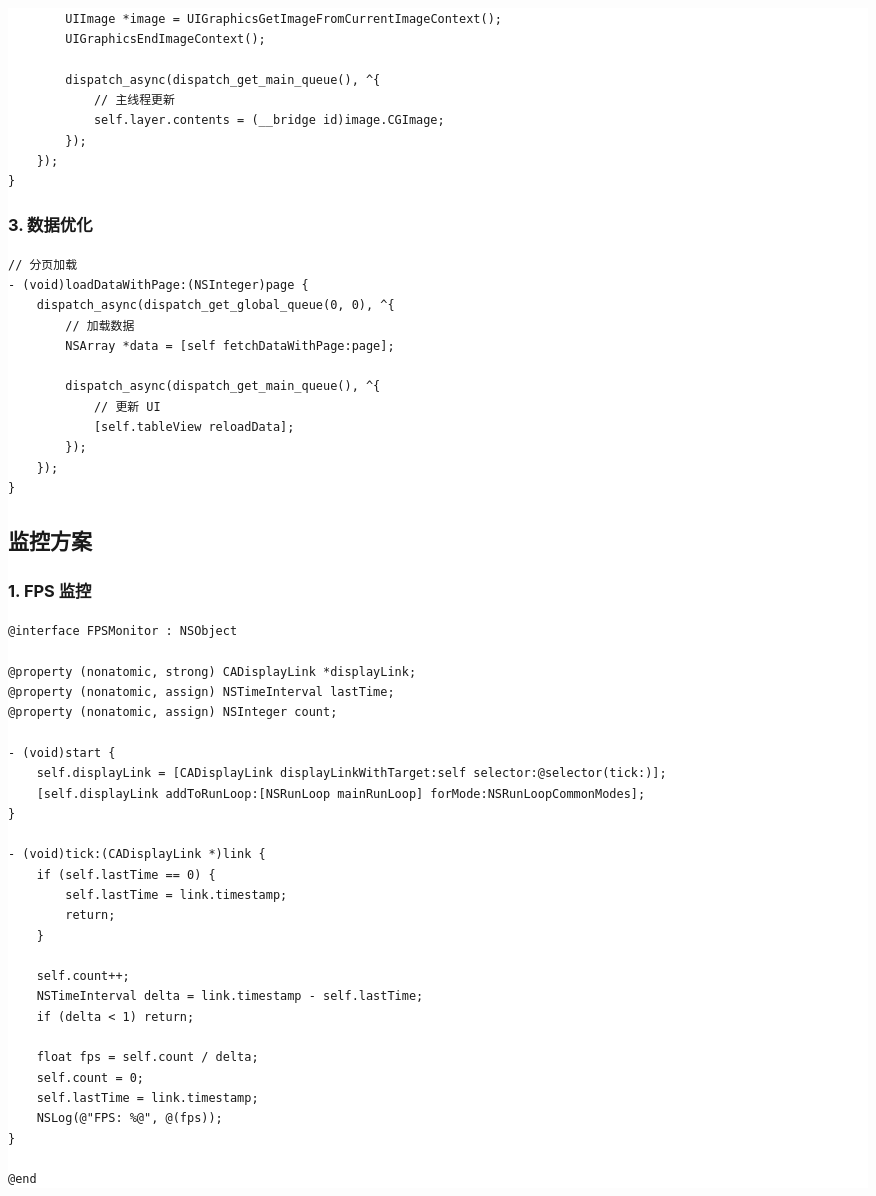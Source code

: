 ```objc
        UIImage *image = UIGraphicsGetImageFromCurrentImageContext();
        UIGraphicsEndImageContext();
        
        dispatch_async(dispatch_get_main_queue(), ^{
            // 主线程更新
            self.layer.contents = (__bridge id)image.CGImage;
        });
    });
}
```

### 3. 数据优化
```objc
// 分页加载
- (void)loadDataWithPage:(NSInteger)page {
    dispatch_async(dispatch_get_global_queue(0, 0), ^{
        // 加载数据
        NSArray *data = [self fetchDataWithPage:page];
        
        dispatch_async(dispatch_get_main_queue(), ^{
            // 更新 UI
            [self.tableView reloadData];
        });
    });
}
```

## 监控方案

### 1. FPS 监控
```objc
@interface FPSMonitor : NSObject

@property (nonatomic, strong) CADisplayLink *displayLink;
@property (nonatomic, assign) NSTimeInterval lastTime;
@property (nonatomic, assign) NSInteger count;

- (void)start {
    self.displayLink = [CADisplayLink displayLinkWithTarget:self selector:@selector(tick:)];
    [self.displayLink addToRunLoop:[NSRunLoop mainRunLoop] forMode:NSRunLoopCommonModes];
}

- (void)tick:(CADisplayLink *)link {
    if (self.lastTime == 0) {
        self.lastTime = link.timestamp;
        return;
    }
    
    self.count++;
    NSTimeInterval delta = link.timestamp - self.lastTime;
    if (delta < 1) return;
    
    float fps = self.count / delta;
    self.count = 0;
    self.lastTime = link.timestamp;
    NSLog(@"FPS: %@", @(fps));
}

@end
```
